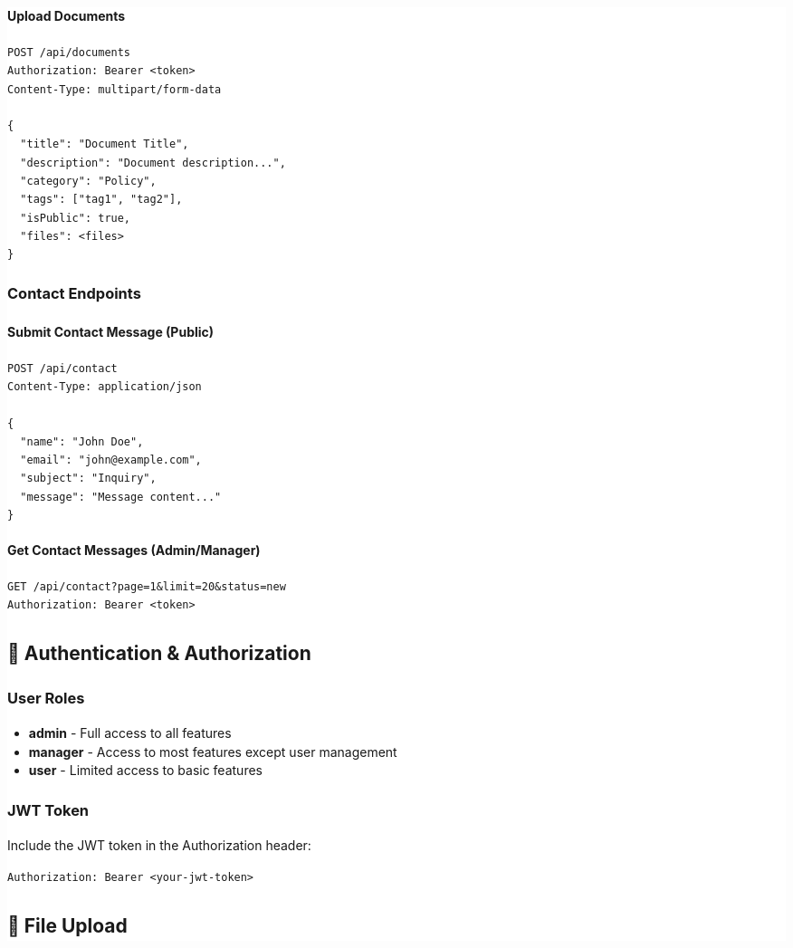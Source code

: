 #### Upload Documents
```http
POST /api/documents
Authorization: Bearer <token>
Content-Type: multipart/form-data

{
  "title": "Document Title",
  "description": "Document description...",
  "category": "Policy",
  "tags": ["tag1", "tag2"],
  "isPublic": true,
  "files": <files>
}
```

### Contact Endpoints

#### Submit Contact Message (Public)
```http
POST /api/contact
Content-Type: application/json

{
  "name": "John Doe",
  "email": "john@example.com",
  "subject": "Inquiry",
  "message": "Message content..."
}
```

#### Get Contact Messages (Admin/Manager)
```http
GET /api/contact?page=1&limit=20&status=new
Authorization: Bearer <token>
```

## 🔐 Authentication & Authorization

### User Roles
- **admin** - Full access to all features
- **manager** - Access to most features except user management
- **user** - Limited access to basic features

### JWT Token
Include the JWT token in the Authorization header:
```http
Authorization: Bearer <your-jwt-token>
```

## 📁 File Upload
